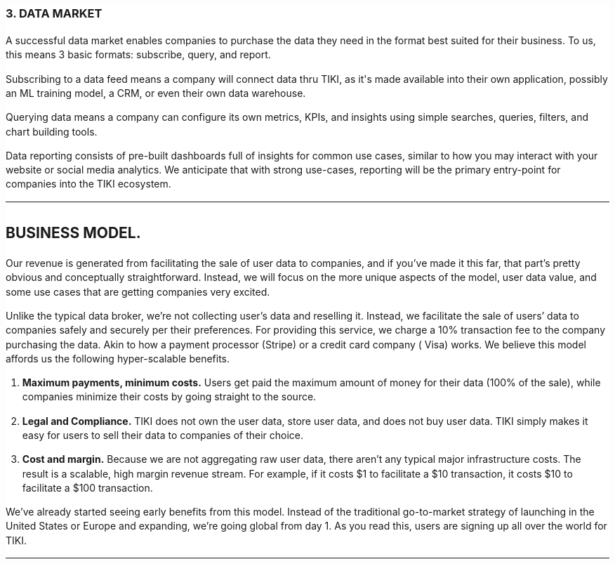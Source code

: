 
### 3. DATA MARKET

A successful data market enables companies to purchase the data they need in the format best suited for their business.
To us, this means 3 basic formats: subscribe, query, and report.

Subscribing to a data feed means a company will connect data thru TIKI, as it's made available into their own
application, possibly an ML training model, a CRM, or even their own data warehouse.

Querying data means a company can configure its own metrics, KPIs, and insights using simple searches, queries, filters,
and chart building tools.

Data reporting consists of pre-built dashboards full of insights for common use cases, similar to how you may interact
with your website or social media analytics. We anticipate that with strong use-cases, reporting will be the primary
entry-point for companies into the TIKI ecosystem.

---

## BUSINESS MODEL.

Our revenue is generated from facilitating the sale of user data to companies, and if you’ve made it this far, that
part’s pretty obvious and conceptually straightforward. Instead, we will focus on the more unique aspects of the model,
user data value, and some use cases that are getting companies very excited.

Unlike the typical data broker, we’re not collecting user’s data and reselling it. Instead, we facilitate the sale of
users’ data to companies safely and securely per their preferences. For providing this service, we charge a 10%
transaction fee to the company purchasing the data. Akin to how a payment processor (Stripe) or a credit card company (
Visa) works. We believe this model affords us the following hyper-scalable benefits.

1. **Maximum payments, minimum costs.** Users get paid the maximum amount of money for their data (100% of the sale),
   while companies minimize their costs by going straight to the source.  
   
2. **Legal and Compliance.** TIKI does not own the user data, store user data, and does not buy user data. TIKI simply
   makes it easy for users to sell their data to companies of their choice.  
   
3. **Cost and margin.** Because we are not aggregating raw user data, there aren’t any typical major infrastructure
   costs. The result is a scalable, high margin revenue stream. For example, if it costs $1 to facilitate a $10
   transaction, it costs $10 to facilitate a $100 transaction.

We’ve already started seeing early benefits from this model. Instead of the traditional go-to-market strategy of
launching in the United States or Europe and expanding, we’re going global from day 1. As you read this, users are
signing up all over the world for TIKI.

---